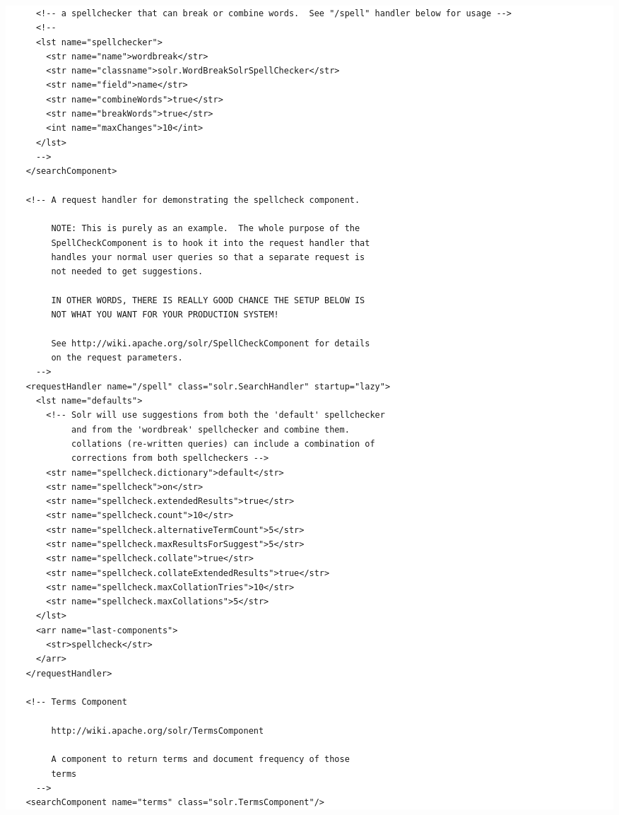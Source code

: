           <!-- a spellchecker that can break or combine words.  See "/spell" handler below for usage -->
          <!--
          <lst name="spellchecker">
            <str name="name">wordbreak</str>
            <str name="classname">solr.WordBreakSolrSpellChecker</str>
            <str name="field">name</str>
            <str name="combineWords">true</str>
            <str name="breakWords">true</str>
            <int name="maxChanges">10</int>
          </lst>
          -->
        </searchComponent>
      
        <!-- A request handler for demonstrating the spellcheck component.
      
             NOTE: This is purely as an example.  The whole purpose of the
             SpellCheckComponent is to hook it into the request handler that
             handles your normal user queries so that a separate request is
             not needed to get suggestions.
      
             IN OTHER WORDS, THERE IS REALLY GOOD CHANCE THE SETUP BELOW IS
             NOT WHAT YOU WANT FOR YOUR PRODUCTION SYSTEM!
      
             See http://wiki.apache.org/solr/SpellCheckComponent for details
             on the request parameters.
          -->
        <requestHandler name="/spell" class="solr.SearchHandler" startup="lazy">
          <lst name="defaults">
            <!-- Solr will use suggestions from both the 'default' spellchecker
                 and from the 'wordbreak' spellchecker and combine them.
                 collations (re-written queries) can include a combination of
                 corrections from both spellcheckers -->
            <str name="spellcheck.dictionary">default</str>
            <str name="spellcheck">on</str>
            <str name="spellcheck.extendedResults">true</str>
            <str name="spellcheck.count">10</str>
            <str name="spellcheck.alternativeTermCount">5</str>
            <str name="spellcheck.maxResultsForSuggest">5</str>
            <str name="spellcheck.collate">true</str>
            <str name="spellcheck.collateExtendedResults">true</str>
            <str name="spellcheck.maxCollationTries">10</str>
            <str name="spellcheck.maxCollations">5</str>
          </lst>
          <arr name="last-components">
            <str>spellcheck</str>
          </arr>
        </requestHandler>
      
        <!-- Terms Component
      
             http://wiki.apache.org/solr/TermsComponent
      
             A component to return terms and document frequency of those
             terms
          -->
        <searchComponent name="terms" class="solr.TermsComponent"/>
      